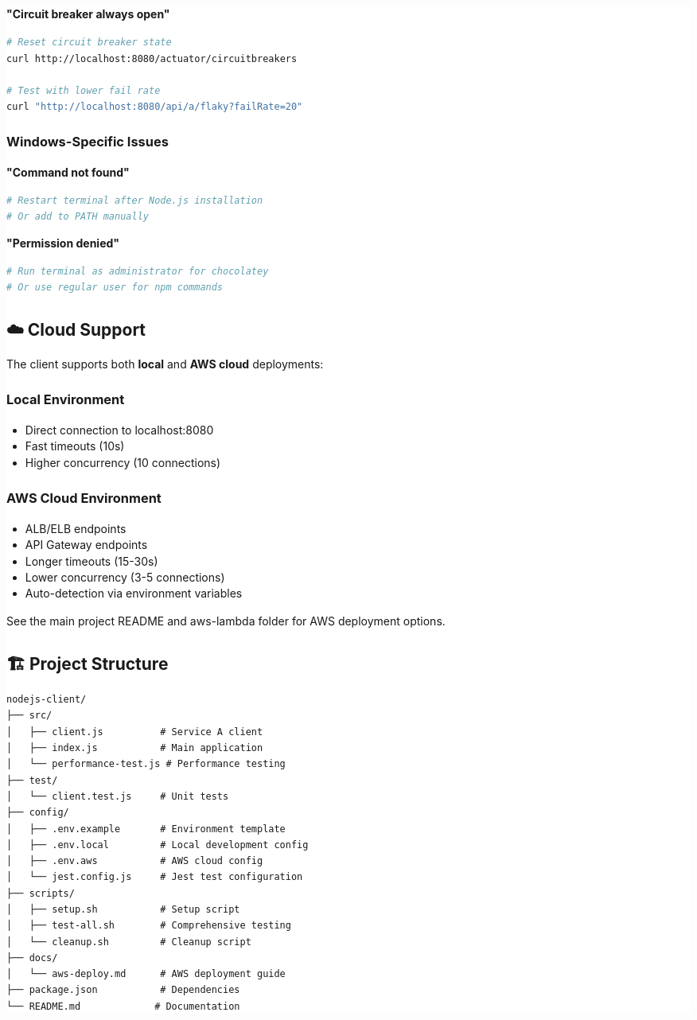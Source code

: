 **"Circuit breaker always open"**
```bash
# Reset circuit breaker state
curl http://localhost:8080/actuator/circuitbreakers

# Test with lower fail rate
curl "http://localhost:8080/api/a/flaky?failRate=20"
```

### Windows-Specific Issues

**"Command not found"**
```bash
# Restart terminal after Node.js installation
# Or add to PATH manually
```

**"Permission denied"**
```bash
# Run terminal as administrator for chocolatey
# Or use regular user for npm commands
```

## ☁️ Cloud Support

The client supports both **local** and **AWS cloud** deployments:

### Local Environment
- Direct connection to localhost:8080
- Fast timeouts (10s)
- Higher concurrency (10 connections)

### AWS Cloud Environment  
- ALB/ELB endpoints
- API Gateway endpoints
- Longer timeouts (15-30s)
- Lower concurrency (3-5 connections)
- Auto-detection via environment variables

See the main project README and aws-lambda folder for AWS deployment options.

## 🏗️ Project Structure

```
nodejs-client/
├── src/
│   ├── client.js          # Service A client
│   ├── index.js           # Main application
│   └── performance-test.js # Performance testing
├── test/
│   └── client.test.js     # Unit tests
├── config/
│   ├── .env.example       # Environment template
│   ├── .env.local         # Local development config
│   ├── .env.aws           # AWS cloud config
│   └── jest.config.js     # Jest test configuration
├── scripts/
│   ├── setup.sh           # Setup script
│   ├── test-all.sh        # Comprehensive testing
│   └── cleanup.sh         # Cleanup script
├── docs/
│   └── aws-deploy.md      # AWS deployment guide
├── package.json           # Dependencies
└── README.md             # Documentation
```
